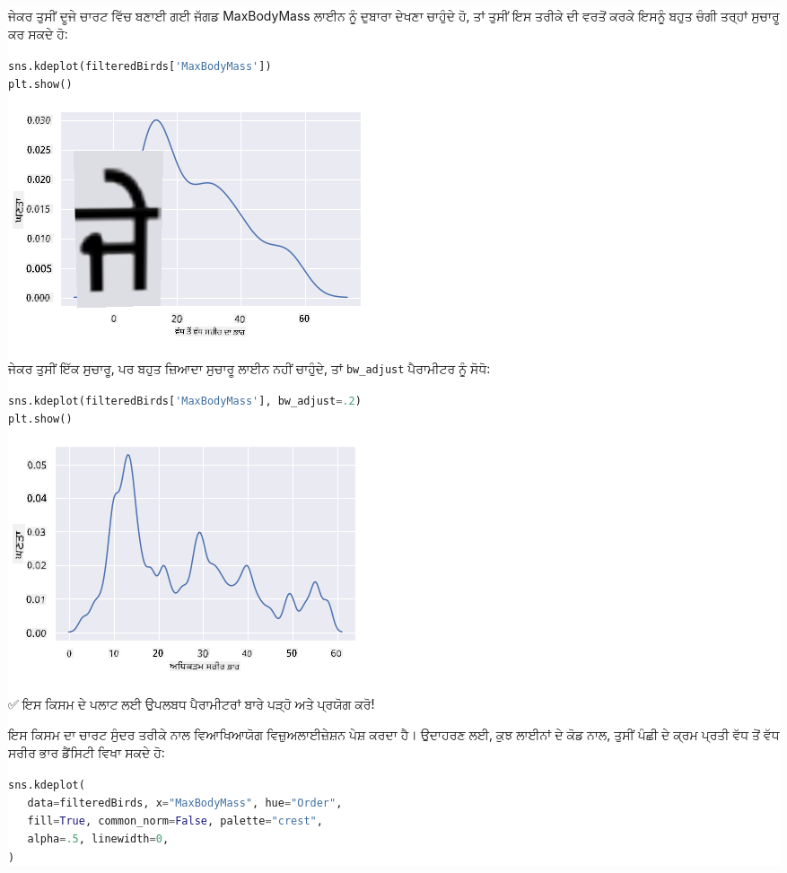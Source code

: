 ਜੇਕਰ ਤੁਸੀਂ ਦੂਜੇ ਚਾਰਟ ਵਿੱਚ ਬਣਾਈ ਗਈ ਜੱਗਡ MaxBodyMass ਲਾਈਨ ਨੂੰ ਦੁਬਾਰਾ ਦੇਖਣਾ ਚਾਹੁੰਦੇ ਹੋ, ਤਾਂ ਤੁਸੀਂ ਇਸ ਤਰੀਕੇ ਦੀ ਵਰਤੋਂ ਕਰਕੇ ਇਸਨੂੰ ਬਹੁਤ ਚੰਗੀ ਤਰ੍ਹਾਂ ਸੁਚਾਰੂ ਕਰ ਸਕਦੇ ਹੋ:

```python
sns.kdeplot(filteredBirds['MaxBodyMass'])
plt.show()
```
![ਸੁਚਾਰੂ ਸਰੀਰ ਭਾਰ ਲਾਈਨ](../../../../translated_images/density2.8e7647257060ff544a1aaded57e8dd1887586bfe340139e9b77ac1e5287f7977.pa.png)

ਜੇਕਰ ਤੁਸੀਂ ਇੱਕ ਸੁਚਾਰੂ, ਪਰ ਬਹੁਤ ਜ਼ਿਆਦਾ ਸੁਚਾਰੂ ਲਾਈਨ ਨਹੀਂ ਚਾਹੁੰਦੇ, ਤਾਂ `bw_adjust` ਪੈਰਾਮੀਟਰ ਨੂੰ ਸੋਧੋ: 

```python
sns.kdeplot(filteredBirds['MaxBodyMass'], bw_adjust=.2)
plt.show()
```
![ਘੱਟ ਸੁਚਾਰੂ ਸਰੀਰ ਭਾਰ ਲਾਈਨ](../../../../translated_images/density3.84ae27da82f31e6b83ad977646f029a1d21186574d7581facd70123b3eb257ee.pa.png)

✅ ਇਸ ਕਿਸਮ ਦੇ ਪਲਾਟ ਲਈ ਉਪਲਬਧ ਪੈਰਾਮੀਟਰਾਂ ਬਾਰੇ ਪੜ੍ਹੋ ਅਤੇ ਪ੍ਰਯੋਗ ਕਰੋ!

ਇਸ ਕਿਸਮ ਦਾ ਚਾਰਟ ਸੁੰਦਰ ਤਰੀਕੇ ਨਾਲ ਵਿਆਖਿਆਯੋਗ ਵਿਜ਼ੁਅਲਾਈਜ਼ੇਸ਼ਨ ਪੇਸ਼ ਕਰਦਾ ਹੈ। ਉਦਾਹਰਣ ਲਈ, ਕੁਝ ਲਾਈਨਾਂ ਦੇ ਕੋਡ ਨਾਲ, ਤੁਸੀਂ ਪੰਛੀ ਦੇ ਕ੍ਰਮ ਪ੍ਰਤੀ ਵੱਧ ਤੋਂ ਵੱਧ ਸਰੀਰ ਭਾਰ ਡੈਂਸਿਟੀ ਵਿਖਾ ਸਕਦੇ ਹੋ:

```python
sns.kdeplot(
   data=filteredBirds, x="MaxBodyMass", hue="Order",
   fill=True, common_norm=False, palette="crest",
   alpha=.5, linewidth=0,
)
```
